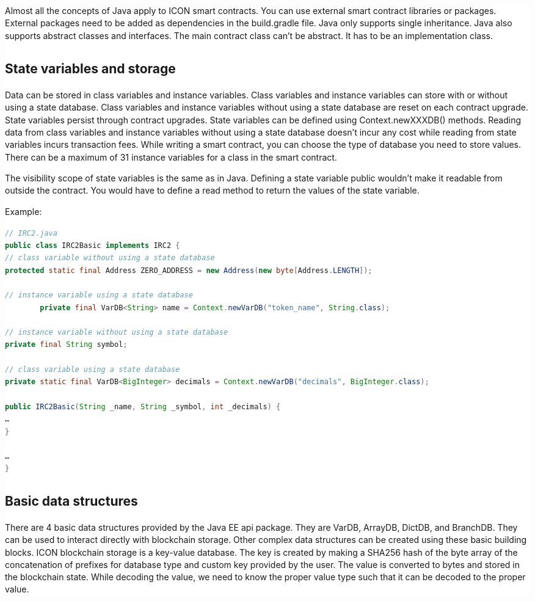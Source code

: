 Almost all the concepts of Java apply to ICON smart contracts. You can use external smart contract libraries or packages. External packages need to be added as dependencies in the build.gradle file. Java only supports single inheritance. Java also supports abstract classes and interfaces. The main contract class can’t be abstract. It has to be an implementation class. 


## State variables and storage

Data can be stored in class variables and instance variables. Class variables and instance variables can store with or without using a state database. Class variables and instance variables without using a state database are reset on each contract upgrade. State variables persist through contract upgrades. State variables can be defined using Context.newXXXDB() methods. Reading data from class variables and instance variables without using a state database doesn’t incur any cost while reading from state variables incurs transaction fees. While writing a smart contract, you can choose the type of database you need to store values. There can be a maximum of 31 instance variables for a class in the smart contract. 

The visibility scope of state variables is the same as in Java. Defining a state variable public wouldn’t make it readable from outside the contract. You would have to define a read method to return the values of the state variable. 

Example:
```Java
// IRC2.java
public class IRC2Basic implements IRC2 {
// class variable without using a state database
protected static final Address ZERO_ADDRESS = new Address(new byte[Address.LENGTH]);

// instance variable using a state database
    	private final VarDB<String> name = Context.newVarDB("token_name", String.class);

// instance variable without using a state database
private final String symbol;

// class variable using a state database
private static final VarDB<BigInteger> decimals = Context.newVarDB("decimals", BigInteger.class);

public IRC2Basic(String _name, String _symbol, int _decimals) {
…
}

…
}
```

## Basic data structures

There are 4 basic data structures provided by the Java EE api package. They are VarDB, ArrayDB, DictDB, and BranchDB. They can be used to interact directly with blockchain storage. Other complex data structures can be created using these basic building blocks. ICON blockchain storage is a key-value database. The key is created by making a SHA256 hash of the byte array of the concatenation of prefixes for database type and custom key provided by the user. The value is converted to bytes and stored in the blockchain state. While decoding the value, we need to know the proper value type such that it can be decoded to the proper value.
